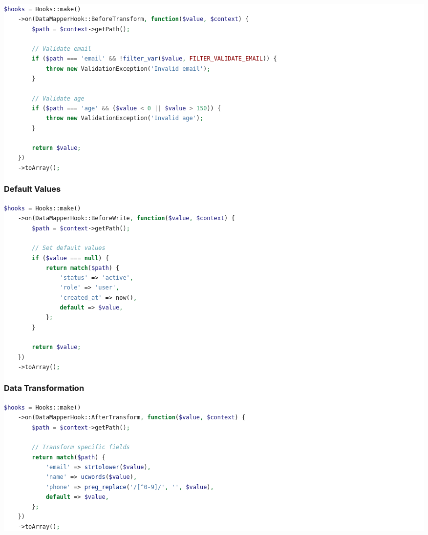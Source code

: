 ```php
$hooks = Hooks::make()
    ->on(DataMapperHook::BeforeTransform, function($value, $context) {
        $path = $context->getPath();
        
        // Validate email
        if ($path === 'email' && !filter_var($value, FILTER_VALIDATE_EMAIL)) {
            throw new ValidationException('Invalid email');
        }
        
        // Validate age
        if ($path === 'age' && ($value < 0 || $value > 150)) {
            throw new ValidationException('Invalid age');
        }
        
        return $value;
    })
    ->toArray();
```

### Default Values

```php
$hooks = Hooks::make()
    ->on(DataMapperHook::BeforeWrite, function($value, $context) {
        $path = $context->getPath();
        
        // Set default values
        if ($value === null) {
            return match($path) {
                'status' => 'active',
                'role' => 'user',
                'created_at' => now(),
                default => $value,
            };
        }
        
        return $value;
    })
    ->toArray();
```

### Data Transformation

```php
$hooks = Hooks::make()
    ->on(DataMapperHook::AfterTransform, function($value, $context) {
        $path = $context->getPath();
        
        // Transform specific fields
        return match($path) {
            'email' => strtolower($value),
            'name' => ucwords($value),
            'phone' => preg_replace('/[^0-9]/', '', $value),
            default => $value,
        };
    })
    ->toArray();
```

